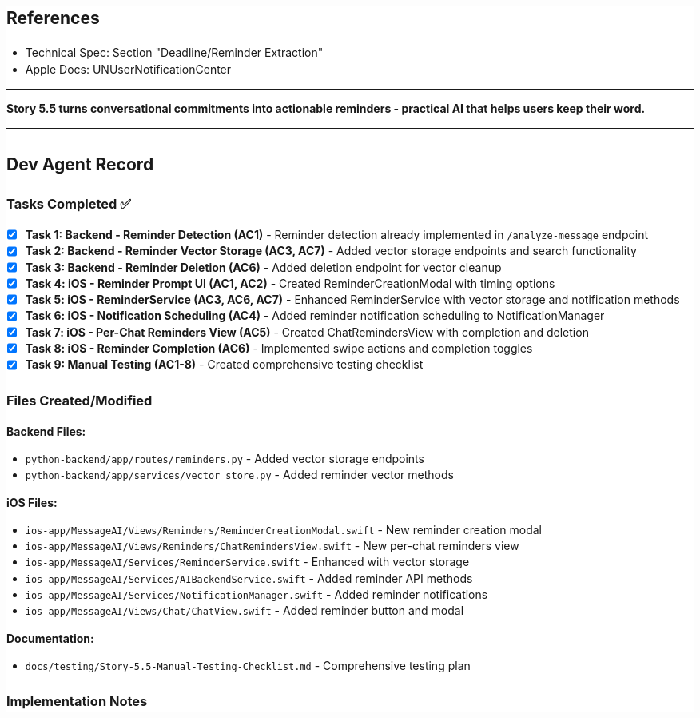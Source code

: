 
## References

- Technical Spec: Section "Deadline/Reminder Extraction"
- Apple Docs: UNUserNotificationCenter

---

**Story 5.5 turns conversational commitments into actionable reminders - practical AI that helps users keep their word.**

---

## Dev Agent Record

### Tasks Completed ✅

- [x] **Task 1: Backend - Reminder Detection (AC1)** - Reminder detection already implemented in `/analyze-message` endpoint
- [x] **Task 2: Backend - Reminder Vector Storage (AC3, AC7)** - Added vector storage endpoints and search functionality
- [x] **Task 3: Backend - Reminder Deletion (AC6)** - Added deletion endpoint for vector cleanup
- [x] **Task 4: iOS - Reminder Prompt UI (AC1, AC2)** - Created ReminderCreationModal with timing options
- [x] **Task 5: iOS - ReminderService (AC3, AC6, AC7)** - Enhanced ReminderService with vector storage and notification methods
- [x] **Task 6: iOS - Notification Scheduling (AC4)** - Added reminder notification scheduling to NotificationManager
- [x] **Task 7: iOS - Per-Chat Reminders View (AC5)** - Created ChatRemindersView with completion and deletion
- [x] **Task 8: iOS - Reminder Completion (AC6)** - Implemented swipe actions and completion toggles
- [x] **Task 9: Manual Testing (AC1-8)** - Created comprehensive testing checklist

### Files Created/Modified

**Backend Files:**
- `python-backend/app/routes/reminders.py` - Added vector storage endpoints
- `python-backend/app/services/vector_store.py` - Added reminder vector methods

**iOS Files:**
- `ios-app/MessageAI/Views/Reminders/ReminderCreationModal.swift` - New reminder creation modal
- `ios-app/MessageAI/Views/Reminders/ChatRemindersView.swift` - New per-chat reminders view
- `ios-app/MessageAI/Services/ReminderService.swift` - Enhanced with vector storage
- `ios-app/MessageAI/Services/AIBackendService.swift` - Added reminder API methods
- `ios-app/MessageAI/Services/NotificationManager.swift` - Added reminder notifications
- `ios-app/MessageAI/Views/Chat/ChatView.swift` - Added reminder button and modal

**Documentation:**
- `docs/testing/Story-5.5-Manual-Testing-Checklist.md` - Comprehensive testing plan

### Implementation Notes
